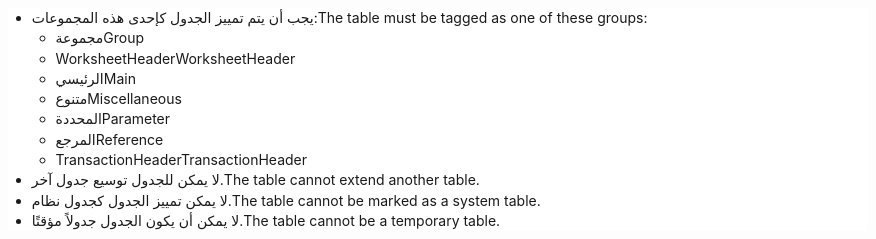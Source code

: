- <span data-ttu-id="9e0b6-201">يجب أن يتم تمييز الجدول كإحدى هذه المجموعات:</span><span class="sxs-lookup"><span data-stu-id="9e0b6-201">The table must be tagged as one of these groups:</span></span> 
     -   <span data-ttu-id="9e0b6-202">مجموعة</span><span class="sxs-lookup"><span data-stu-id="9e0b6-202">Group</span></span>
     -   <span data-ttu-id="9e0b6-203">WorksheetHeader</span><span class="sxs-lookup"><span data-stu-id="9e0b6-203">WorksheetHeader</span></span>
     -   <span data-ttu-id="9e0b6-204">الرئيسي</span><span class="sxs-lookup"><span data-stu-id="9e0b6-204">Main</span></span>
     -   <span data-ttu-id="9e0b6-205">متنوع</span><span class="sxs-lookup"><span data-stu-id="9e0b6-205">Miscellaneous</span></span>
     -   <span data-ttu-id="9e0b6-206">المحددة</span><span class="sxs-lookup"><span data-stu-id="9e0b6-206">Parameter</span></span>
     -   <span data-ttu-id="9e0b6-207">المرجع</span><span class="sxs-lookup"><span data-stu-id="9e0b6-207">Reference</span></span>
     -   <span data-ttu-id="9e0b6-208">TransactionHeader</span><span class="sxs-lookup"><span data-stu-id="9e0b6-208">TransactionHeader</span></span>
- <span data-ttu-id="9e0b6-209">لا يمكن للجدول توسيع جدول آخر.</span><span class="sxs-lookup"><span data-stu-id="9e0b6-209">The table cannot extend another table.</span></span>
- <span data-ttu-id="9e0b6-210">لا يمكن تمييز الجدول كجدول نظام.</span><span class="sxs-lookup"><span data-stu-id="9e0b6-210">The table cannot be marked as a system table.</span></span>
- <span data-ttu-id="9e0b6-211">لا يمكن أن يكون الجدول جدولاً مؤقتًا.</span><span class="sxs-lookup"><span data-stu-id="9e0b6-211">The table cannot be a temporary table.</span></span>

